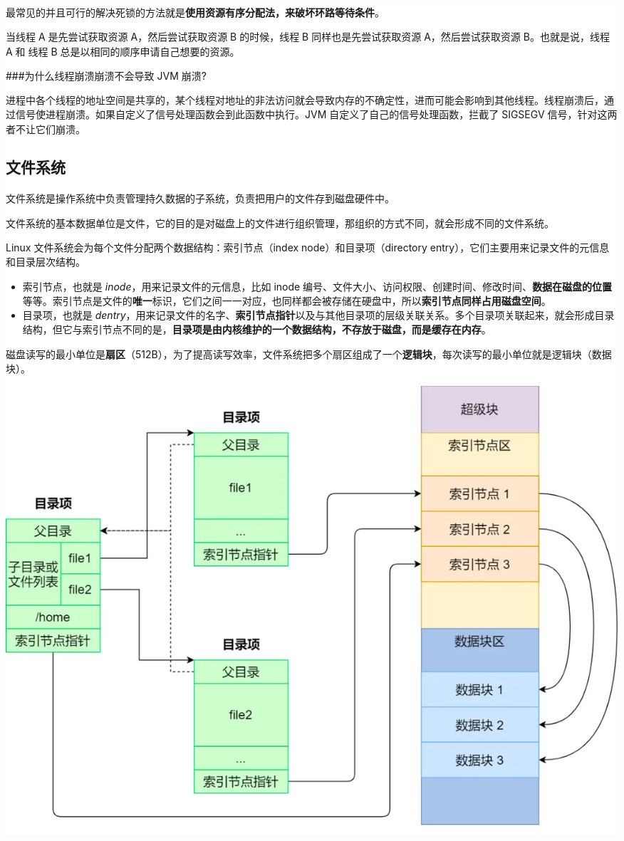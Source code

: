 最常见的并且可行的解决死锁的方法就是**使用资源有序分配法，来破坏环路等待条件**。

当线程 A 是先尝试获取资源 A，然后尝试获取资源 B 的时候，线程 B 同样也是先尝试获取资源 A，然后尝试获取资源 B。也就是说，线程 A 和 线程 B 总是以相同的顺序申请自己想要的资源。

###为什么线程崩溃崩溃不会导致 JVM 崩溃?

进程中各个线程的地址空间是共享的，某个线程对地址的非法访问就会导致内存的不确定性，进而可能会影响到其他线程。线程崩溃后，通过信号使进程崩溃。如果自定义了信号处理函数会到此函数中执行。JVM 自定义了自己的信号处理函数，拦截了 SIGSEGV 信号，针对这两者不让它们崩溃。

## 文件系统

文件系统是操作系统中负责管理持久数据的子系统，负责把用户的文件存到磁盘硬件中。

文件系统的基本数据单位是文件，它的目的是对磁盘上的文件进行组织管理，那组织的方式不同，就会形成不同的文件系统。

Linux 文件系统会为每个文件分配两个数据结构：索引节点（index node）和目录项（directory entry），它们主要用来记录文件的元信息和目录层次结构。

- 索引节点，也就是 *inode*，用来记录文件的元信息，比如 inode 编号、文件大小、访问权限、创建时间、修改时间、**数据在磁盘的位置**等等。索引节点是文件的**唯一**标识，它们之间一一对应，也同样都会被存储在硬盘中，所以**索引节点同样占用磁盘空间**。
- 目录项，也就是 *dentry*，用来记录文件的名字、**索引节点指针**以及与其他目录项的层级关联关系。多个目录项关联起来，就会形成目录结构，但它与索引节点不同的是，**目录项是由内核维护的一个数据结构，不存放于磁盘，而是缓存在内存**。

磁盘读写的最小单位是**扇区**（512B），为了提高读写效率，文件系统把多个扇区组成了一个**逻辑块**，每次读写的最小单位就是逻辑块（数据块）。

![image-20231127160448179](../image/image-20231127160448179.png)
